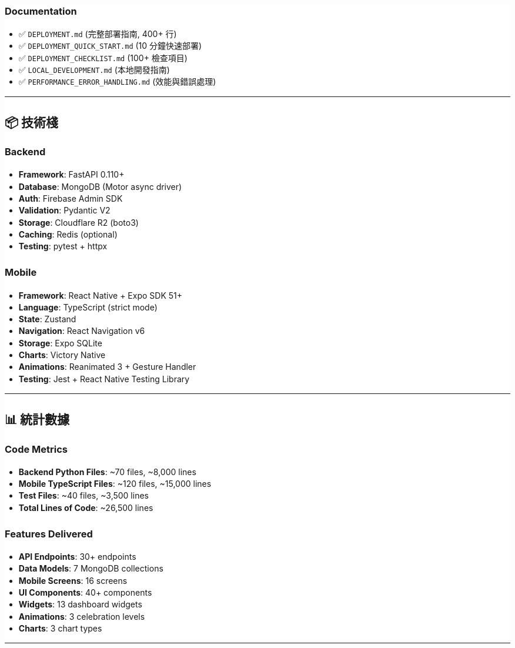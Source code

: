 ### Documentation
- ✅ `DEPLOYMENT.md` (完整部署指南, 400+ 行)
- ✅ `DEPLOYMENT_QUICK_START.md` (10 分鐘快速部署)
- ✅ `DEPLOYMENT_CHECKLIST.md` (100+ 檢查項目)
- ✅ `LOCAL_DEVELOPMENT.md` (本地開發指南)
- ✅ `PERFORMANCE_ERROR_HANDLING.md` (效能與錯誤處理)

---

## 📦 技術棧

### Backend
- **Framework**: FastAPI 0.110+
- **Database**: MongoDB (Motor async driver)
- **Auth**: Firebase Admin SDK
- **Validation**: Pydantic V2
- **Storage**: Cloudflare R2 (boto3)
- **Caching**: Redis (optional)
- **Testing**: pytest + httpx

### Mobile
- **Framework**: React Native + Expo SDK 51+
- **Language**: TypeScript (strict mode)
- **State**: Zustand
- **Navigation**: React Navigation v6
- **Storage**: Expo SQLite
- **Charts**: Victory Native
- **Animations**: Reanimated 3 + Gesture Handler
- **Testing**: Jest + React Native Testing Library

---

## 📊 統計數據

### Code Metrics
- **Backend Python Files**: ~70 files, ~8,000 lines
- **Mobile TypeScript Files**: ~120 files, ~15,000 lines
- **Test Files**: ~40 files, ~3,500 lines
- **Total Lines of Code**: ~26,500 lines

### Features Delivered
- **API Endpoints**: 30+ endpoints
- **Data Models**: 7 MongoDB collections
- **Mobile Screens**: 16 screens
- **UI Components**: 40+ components
- **Widgets**: 13 dashboard widgets
- **Animations**: 3 celebration levels
- **Charts**: 3 chart types

---